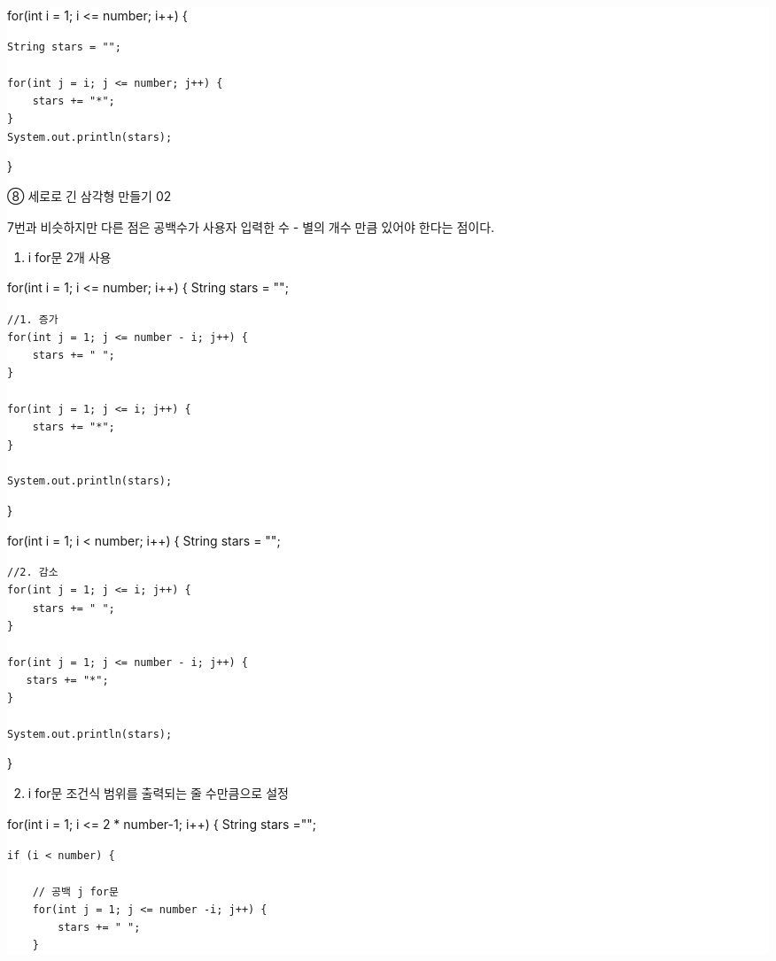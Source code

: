 for(int i = 1; i <= number; i++) {
            
    String stars = "";
              
    for(int j = i; j <= number; j++) {
        stars += "*";
    }
    System.out.println(stars);
}
 


⑧ 세로로 긴 삼각형 만들기 02

7번과 비슷하지만 다른 점은 공백수가 사용자 입력한 수 - 별의 개수 만큼 있어야 한다는 점이다.

 

1) i for문 2개 사용

for(int i = 1; i <= number; i++) {
    String stars = "";
    
    //1. 증가
    for(int j = 1; j <= number - i; j++) {
        stars += " ";
    }
           
    for(int j = 1; j <= i; j++) {
        stars += "*";
    }
    
    System.out.println(stars);          
}
        
for(int i = 1; i < number; i++) {
     String stars = "";
            
    //2. 감소
    for(int j = 1; j <= i; j++) {
        stars += " ";
    }
            
    for(int j = 1; j <= number - i; j++) {
       stars += "*";
    }
    
    System.out.println(stars);
}
 

2) i for문 조건식 범위를 출력되는 줄 수만큼으로 설정

for(int i = 1; i <= 2 * number-1; i++) {
    String stars ="";

    if (i < number) {
        
        // 공백 j for문
        for(int j = 1; j <= number -i; j++) {
            stars += " ";
        }
                